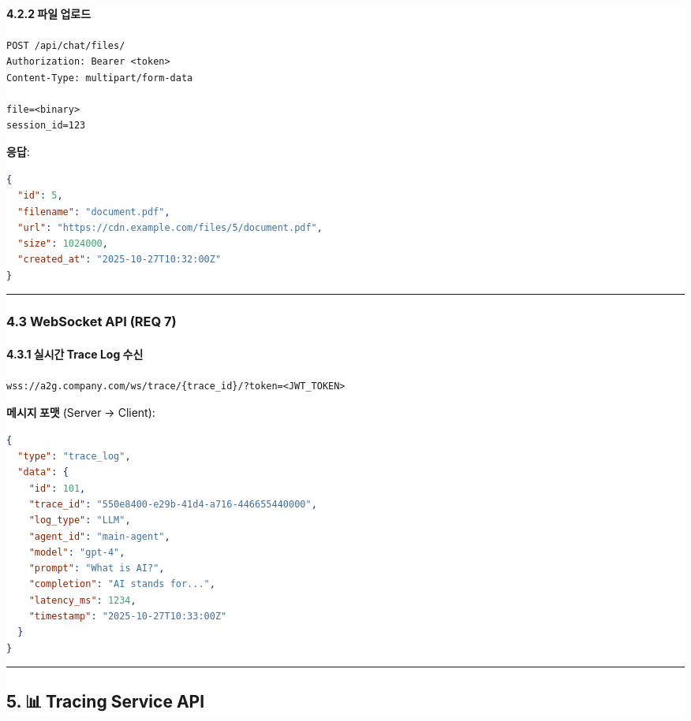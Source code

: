 #### 4.2.2 파일 업로드

```http
POST /api/chat/files/
Authorization: Bearer <token>
Content-Type: multipart/form-data

file=<binary>
session_id=123
```

**응답**:
```json
{
  "id": 5,
  "filename": "document.pdf",
  "url": "https://cdn.example.com/files/5/document.pdf",
  "size": 1024000,
  "created_at": "2025-10-27T10:32:00Z"
}
```

---

### 4.3 WebSocket API (REQ 7)

#### 4.3.1 실시간 Trace Log 수신

```
wss://a2g.company.com/ws/trace/{trace_id}/?token=<JWT_TOKEN>
```

**메시지 포맷** (Server → Client):
```json
{
  "type": "trace_log",
  "data": {
    "id": 101,
    "trace_id": "550e8400-e29b-41d4-a716-446655440000",
    "log_type": "LLM",
    "agent_id": "main-agent",
    "model": "gpt-4",
    "prompt": "What is AI?",
    "completion": "AI stands for...",
    "latency_ms": 1234,
    "timestamp": "2025-10-27T10:33:00Z"
  }
}
```

---

## 5. 📊 Tracing Service API
